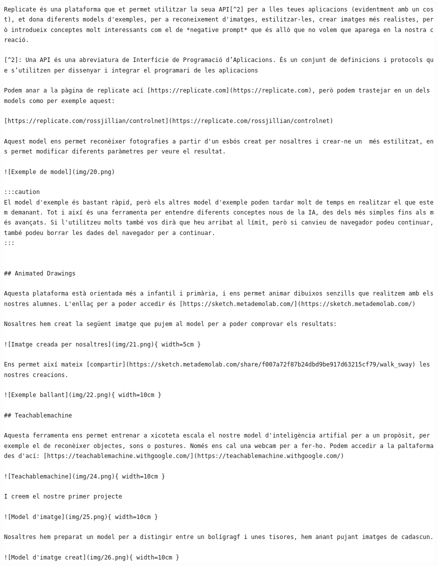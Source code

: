 ```
Replicate és una plataforma que et permet utilitzar la seua API[^2] per a lles teues aplicacions (evidentment amb un cost), et dona diferents models d'exemples, per a reconeixement d'imatges, estilitzar-les, crear imatges més realistes, però introdueix conceptes molt interessants com el de *negative prompt* que és allò que no volem que aparega en la nostra creació.

[^2]: Una API és una abreviatura de Interfície de Programació d’Aplicacions. És un conjunt de definicions i protocols que s’utilitzen per dissenyar i integrar el programari de les aplicacions

Podem anar a la pàgina de replicate ací [https://replicate.com](https://replicate.com), però podem trastejar en un dels models como per exemple aquest:

[https://replicate.com/rossjillian/controlnet](https://replicate.com/rossjillian/controlnet)

Aquest model ens permet reconèixer fotografies a partir d'un esbós creat per nosaltres i crear-ne un  més estilitzat, ens permet modificar diferents paràmetres per veure el resultat.

![Exemple de model](img/20.png)

:::caution
El model d'exemple és bastant ràpid, però els altres model d'exemple poden tardar molt de temps en realitzar el que estem demanant. Tot i així és una ferramenta per entendre diferents conceptes nous de la IA, des dels més simples fins als més avançats. Si l'utilitzeu molts també vos dirà que heu arribat al límit, però si canvieu de navegador podeu continuar, també podeu borrar les dades del navegador per a continuar.
:::


## Animated Drawings

Aquesta plataforma està orientada més a infantil i primària, i ens permet animar dibuixos senzills que realitzem amb els nostres alumnes. L'enllaç per a poder accedir és [https://sketch.metademolab.com/](https://sketch.metademolab.com/)

Nosaltres hem creat la següent imatge que pujem al model per a poder comprovar els resultats:

![Imatge creada per nosaltres](img/21.png){ width=5cm }

Ens permet així mateix [compartir](https://sketch.metademolab.com/share/f007a72f87b24dbd9be917d63215cf79/walk_sway) les nostres creacions.

![Exemple ballant](img/22.png){ width=10cm }

## Teachablemachine

Aquesta ferramenta ens permet entrenar a xicoteta escala el nostre model d'inteligència artifial per a un propòsit, per exemple el de reconèixer objectes, sons o postures. Només ens cal una webcam per a fer-ho. Podem accedir a la paltaforma des d'ací: [https://teachablemachine.withgoogle.com/](https://teachablemachine.withgoogle.com/)

![Teachablemachine](img/24.png){ width=10cm }

I creem el nostre primer projecte

![Model d'imatge](img/25.png){ width=10cm }

Nosaltres hem preparat un model per a distingir entre un bolígragf i unes tisores, hem anant pujant imatges de cadascun.

![Model d'imatge creat](img/26.png){ width=10cm }

```

[^1]: Quna parlem de gustos parlem de la manera que està entrenada la IA.
[^3]: https://www.eldebate.com/educacion/20230415/chatgpt-educacion-enemigo-aliado-profesores_106508.html